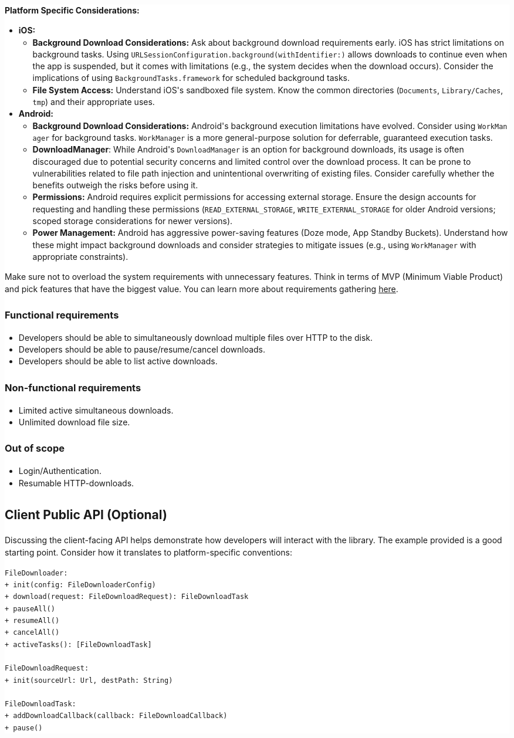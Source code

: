 **Platform Specific Considerations:**

*   **iOS:**
    *   **Background Download Considerations:** Ask about background download requirements early.  iOS has strict limitations on background tasks.  Using `URLSessionConfiguration.background(withIdentifier:)` allows downloads to continue even when the app is suspended, but it comes with limitations (e.g., the system decides when the download occurs). Consider the implications of using `BackgroundTasks.framework` for scheduled background tasks.
    *   **File System Access:**  Understand iOS's sandboxed file system. Know the common directories (`Documents`, `Library/Caches`, `tmp`) and their appropriate uses.
*   **Android:**
    *   **Background Download Considerations:** Android's background execution limitations have evolved.  Consider using `WorkManager` for background tasks. `WorkManager` is a more general-purpose solution for deferrable, guaranteed execution tasks.
    *   **DownloadManager**: While Android's `DownloadManager` is an option for background downloads, its usage is often discouraged due to potential security concerns and limited control over the download process. It can be prone to vulnerabilities related to file path injection and unintentional overwriting of existing files. Consider carefully whether the benefits outweigh the risks before using it.
    *   **Permissions:**  Android requires explicit permissions for accessing external storage. Ensure the design accounts for requesting and handling these permissions (`READ_EXTERNAL_STORAGE`, `WRITE_EXTERNAL_STORAGE` for older Android versions; scoped storage considerations for newer versions).
    *   **Power Management:** Android has aggressive power-saving features (Doze mode, App Standby Buckets).  Understand how these might impact background downloads and consider strategies to mitigate issues (e.g., using `WorkManager` with appropriate constraints).

Make sure not to overload the system requirements with unnecessary features. Think in terms of MVP (Minimum Viable Product) and pick features that have the biggest value. You can learn more about requirements gathering [here](https://github.com/weeeBox/mobile-system-design#gathering-requirements).

### Functional requirements
- Developers should be able to simultaneously download multiple files over HTTP to the disk.
- Developers should be able to pause/resume/cancel downloads.
- Developers should be able to list active downloads.

### Non-functional requirements
- Limited active simultaneous downloads.
- Unlimited download file size.

### Out of scope
- Login/Authentication.
- Resumable HTTP-downloads.

## Client Public API (Optional)

Discussing the client-facing API helps demonstrate how developers will interact with the library. The example provided is a good starting point.  Consider how it translates to platform-specific conventions:

```
FileDownloader:
+ init(config: FileDownloaderConfig)
+ download(request: FileDownloadRequest): FileDownloadTask
+ pauseAll()
+ resumeAll()
+ cancelAll()
+ activeTasks(): [FileDownloadTask]

FileDownloadRequest:
+ init(sourceUrl: Url, destPath: String)

FileDownloadTask:
+ addDownloadCallback(callback: FileDownloadCallback)
+ pause()
```